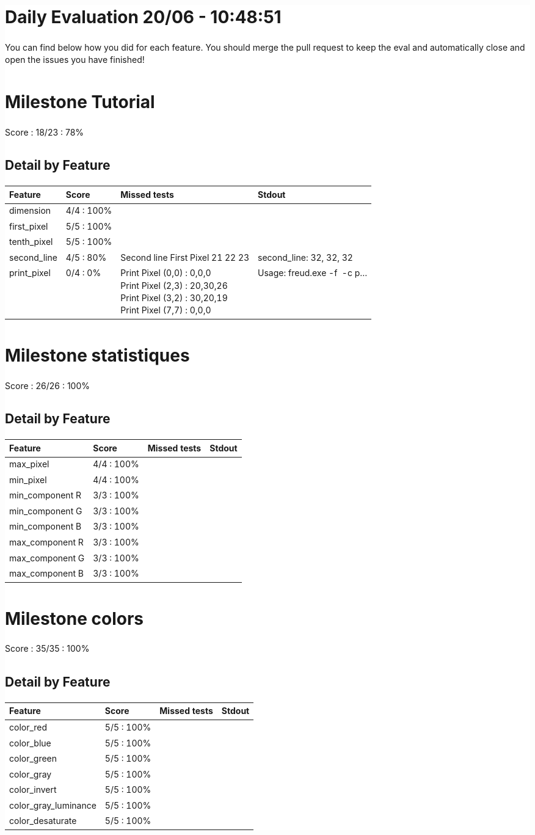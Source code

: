 # Daily Evaluation 20/06 - 10:48:51
You can find below how you did for each feature. 
 You should merge the pull request to keep the eval and automatically close and open the issues you have finished!
# Milestone  Tutorial
Score : 18/23 :  78%
## Detail by Feature
| Feature     | Score       | Missed tests                                                                                                           | Stdout                            |
| :---------- | :---------- | :--------------------------------------------------------------------------------------------------------------------- | :-------------------------------- |
| dimension   | 4/4 :  100% |                                                                                                                        |                                   |
| first_pixel | 5/5 :  100% |                                                                                                                        |                                   |
| tenth_pixel | 5/5 :  100% |                                                                                                                        |                                   |
| second_line | 4/5 :  80%  | Second line First Pixel 21 22 23                                                                                       | second_line: 32, 32, 32           |
| print_pixel | 0/4 :  0%   | Print Pixel (0,0) : 0,0,0<br>Print Pixel (2,3) : 20,30,26<br>Print Pixel (3,2) : 30,20,19<br>Print Pixel (7,7) : 0,0,0 | Usage: freud.exe -f <image> -c p… |

# Milestone  statistiques
Score : 26/26 :  100%
## Detail by Feature
| Feature         | Score       | Missed tests | Stdout |
| :-------------- | :---------- | :----------- | :----- |
| max_pixel       | 4/4 :  100% |              |        |
| min_pixel       | 4/4 :  100% |              |        |
| min_component R | 3/3 :  100% |              |        |
| min_component G | 3/3 :  100% |              |        |
| min_component B | 3/3 :  100% |              |        |
| max_component R | 3/3 :  100% |              |        |
| max_component G | 3/3 :  100% |              |        |
| max_component B | 3/3 :  100% |              |        |

# Milestone  colors
Score : 35/35 :  100%
## Detail by Feature
| Feature              | Score       | Missed tests | Stdout |
| :------------------- | :---------- | :----------- | :----- |
| color_red            | 5/5 :  100% |              |        |
| color_blue           | 5/5 :  100% |              |        |
| color_green          | 5/5 :  100% |              |        |
| color_gray           | 5/5 :  100% |              |        |
| color_invert         | 5/5 :  100% |              |        |
| color_gray_luminance | 5/5 :  100% |              |        |
| color_desaturate     | 5/5 :  100% |              |        |